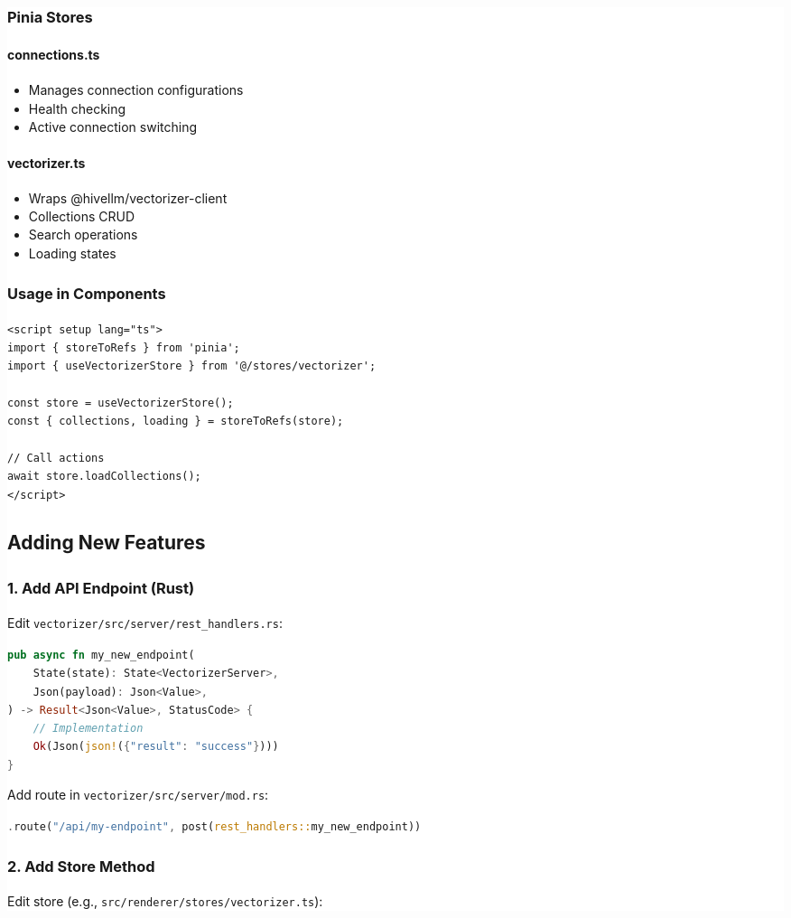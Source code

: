 ### Pinia Stores

#### connections.ts
- Manages connection configurations
- Health checking
- Active connection switching

#### vectorizer.ts  
- Wraps @hivellm/vectorizer-client
- Collections CRUD
- Search operations
- Loading states

### Usage in Components

```vue
<script setup lang="ts">
import { storeToRefs } from 'pinia';
import { useVectorizerStore } from '@/stores/vectorizer';

const store = useVectorizerStore();
const { collections, loading } = storeToRefs(store);

// Call actions
await store.loadCollections();
</script>
```

## Adding New Features

### 1. Add API Endpoint (Rust)

Edit `vectorizer/src/server/rest_handlers.rs`:

```rust
pub async fn my_new_endpoint(
    State(state): State<VectorizerServer>,
    Json(payload): Json<Value>,
) -> Result<Json<Value>, StatusCode> {
    // Implementation
    Ok(Json(json!({"result": "success"})))
}
```

Add route in `vectorizer/src/server/mod.rs`:

```rust
.route("/api/my-endpoint", post(rest_handlers::my_new_endpoint))
```

### 2. Add Store Method

Edit store (e.g., `src/renderer/stores/vectorizer.ts`):
